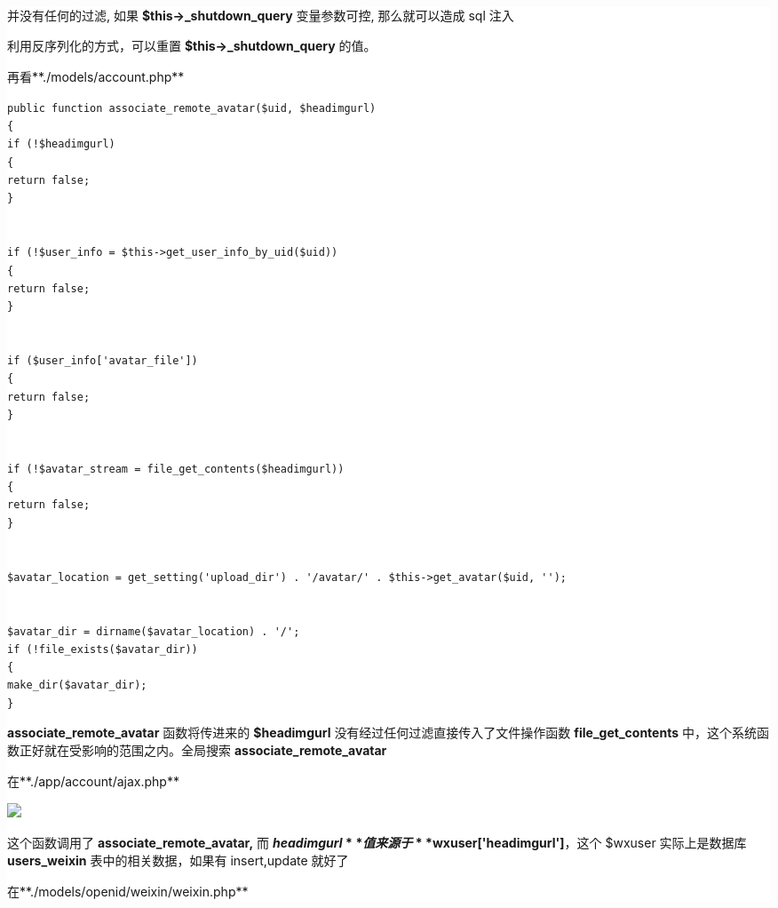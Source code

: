 并没有任何的过滤, 如果 **$this->_shutdown_query** 变量参数可控, 那么就可以造成 sql 注入  

利用反序列化的方式，可以重置 **$this->_shutdown_query** 的值。

再看**./models/account.php**

```
public function associate_remote_avatar($uid, $headimgurl)
{
if (!$headimgurl)
{
return false;
}


if (!$user_info = $this->get_user_info_by_uid($uid))
{
return false;
}


if ($user_info['avatar_file'])
{
return false;
}


if (!$avatar_stream = file_get_contents($headimgurl))
{
return false;
}


$avatar_location = get_setting('upload_dir') . '/avatar/' . $this->get_avatar($uid, '');


$avatar_dir = dirname($avatar_location) . '/';
if (!file_exists($avatar_dir))
{
make_dir($avatar_dir);
}
```

**associate_remote_avatar** 函数将传进来的 **$headimgurl** 没有经过任何过滤直接传入了文件操作函数 **file_get_contents** 中，这个系统函数正好就在受影响的范围之内。全局搜索 **associate_remote_avatar**  

在**./app/account/ajax.php**

**![](https://mmbiz.qpic.cn/mmbiz_png/Uq8Qfeuvou9vcJ0AAlY5iaSI3yNdcJdRam5S3WKa4Z2wIWwRicF9e2Nbg1k2bbv1a5DXKlMhnENXK7sHv4pryL3w/640?wx_fmt=png)**

这个函数调用了 **associate_remote_avatar,** 而 **$headimgurl** 值来源于 **$wxuser['headimgurl']**，这个 $wxuser 实际上是数据库 **users_weixin** 表中的相关数据，如果有 insert,update 就好了  

在**./models/openid/weixin/weixin.php**
